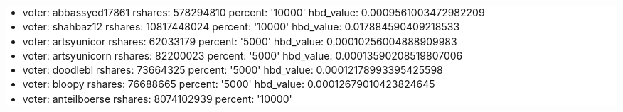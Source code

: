- voter: abbassyed17861
  rshares: 578294810
  percent: '10000'
  hbd_value: 0.0009561003472982209
- voter: shahbaz12
  rshares: 10817448024
  percent: '10000'
  hbd_value: 0.017884590409218533
- voter: artsyunicor
  rshares: 62033179
  percent: '5000'
  hbd_value: 0.00010256004888909983
- voter: artsyunicorn
  rshares: 82200023
  percent: '5000'
  hbd_value: 0.00013590208519807006
- voter: doodlebl
  rshares: 73664325
  percent: '5000'
  hbd_value: 0.00012178993395425598
- voter: bloopy
  rshares: 76688665
  percent: '5000'
  hbd_value: 0.00012679010423824645
- voter: anteilboerse
  rshares: 8074102939
  percent: '10000'
